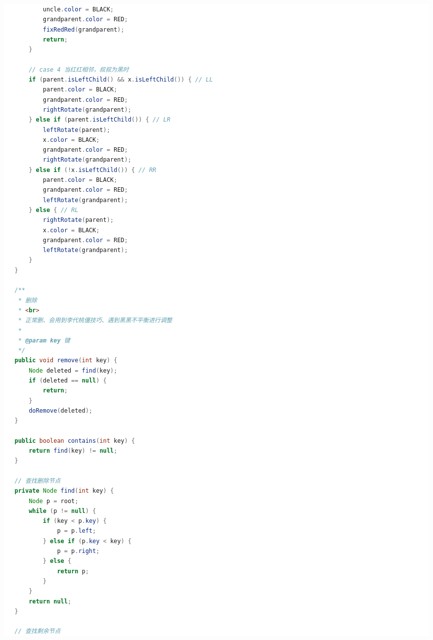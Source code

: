  ```java
            uncle.color = BLACK;
            grandparent.color = RED;
            fixRedRed(grandparent);
            return;
        }

        // case 4 当红红相邻，叔叔为黑时
        if (parent.isLeftChild() && x.isLeftChild()) { // LL
            parent.color = BLACK;
            grandparent.color = RED;
            rightRotate(grandparent);
        } else if (parent.isLeftChild()) { // LR
            leftRotate(parent);
            x.color = BLACK;
            grandparent.color = RED;
            rightRotate(grandparent);
        } else if (!x.isLeftChild()) { // RR
            parent.color = BLACK;
            grandparent.color = RED;
            leftRotate(grandparent);
        } else { // RL
            rightRotate(parent);
            x.color = BLACK;
            grandparent.color = RED;
            leftRotate(grandparent);
        }
    }

    /**
     * 删除
     * <br>
     * 正常删、会用到李代桃僵技巧、遇到黑黑不平衡进行调整
     *
     * @param key 键
     */
    public void remove(int key) {
        Node deleted = find(key);
        if (deleted == null) {
            return;
        }
        doRemove(deleted);
    }

    public boolean contains(int key) {
        return find(key) != null;
    }

    // 查找删除节点
    private Node find(int key) {
        Node p = root;
        while (p != null) {
            if (key < p.key) {
                p = p.left;
            } else if (p.key < key) {
                p = p.right;
            } else {
                return p;
            }
        }
        return null;
    }

    // 查找剩余节点
 ```